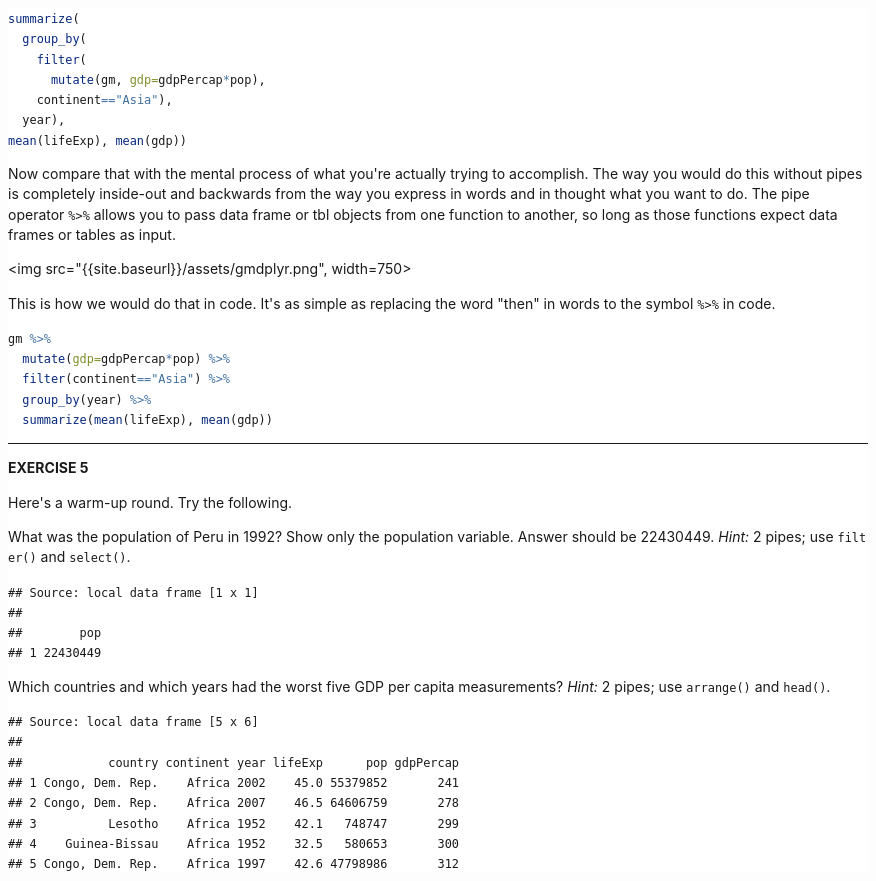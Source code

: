 
```r
summarize(
  group_by(
    filter(
      mutate(gm, gdp=gdpPercap*pop), 
    continent=="Asia"), 
  year), 
mean(lifeExp), mean(gdp))
```

Now compare that with the mental process of what you're actually trying to accomplish. The way you would do this without pipes is completely inside-out and backwards from the way you express in words and in thought what you want to do. The pipe operator `%>%` allows you to pass data frame or tbl objects from one function to another, so long as those functions expect data frames or tables as input.

<img src="{{site.baseurl}}/assets/gmdplyr.png", width=750>

This is how we would do that in code. It's as simple as replacing the word "then" in words to the symbol `%>%` in code.


```r
gm %>%
  mutate(gdp=gdpPercap*pop) %>%
  filter(continent=="Asia") %>%
  group_by(year) %>%
  summarize(mean(lifeExp), mean(gdp))
```

----

**EXERCISE 5**

Here's a warm-up round. Try the following.

What was the population of Peru in 1992? Show only the population variable. Answer should be 22430449. _Hint:_ 2 pipes; use `filter()` and `select()`.


```
## Source: local data frame [1 x 1]
## 
##        pop
## 1 22430449
```

Which countries and which years had the worst five GDP per capita measurements? _Hint:_ 2 pipes; use `arrange()` and `head()`.


```
## Source: local data frame [5 x 6]
## 
##            country continent year lifeExp      pop gdpPercap
## 1 Congo, Dem. Rep.    Africa 2002    45.0 55379852       241
## 2 Congo, Dem. Rep.    Africa 2007    46.5 64606759       278
## 3          Lesotho    Africa 1952    42.1   748747       299
## 4    Guinea-Bissau    Africa 1952    32.5   580653       300
## 5 Congo, Dem. Rep.    Africa 1997    42.6 47798986       312
```

